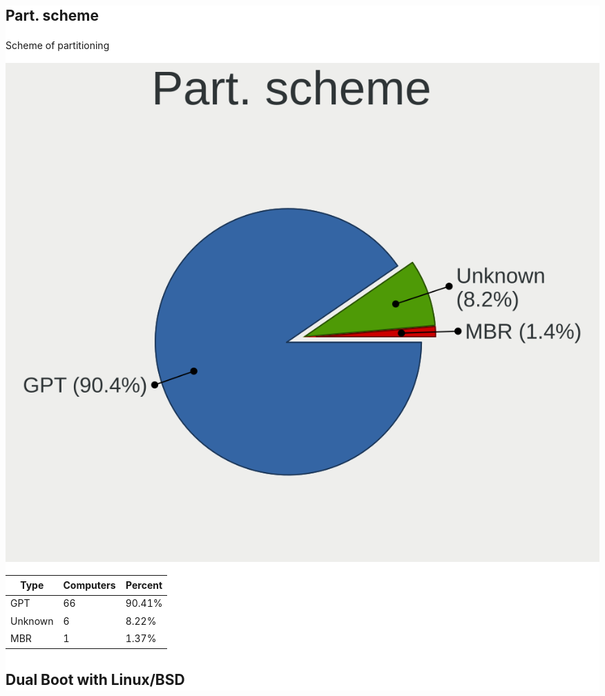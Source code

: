 Part. scheme
------------

Scheme of partitioning

![Part. scheme](./All/images/pie_chart/os_part_scheme.svg)


| Type    | Computers | Percent |
|---------|-----------|---------|
| GPT     | 66        | 90.41%  |
| Unknown | 6         | 8.22%   |
| MBR     | 1         | 1.37%   |

Dual Boot with Linux/BSD
------------------------
